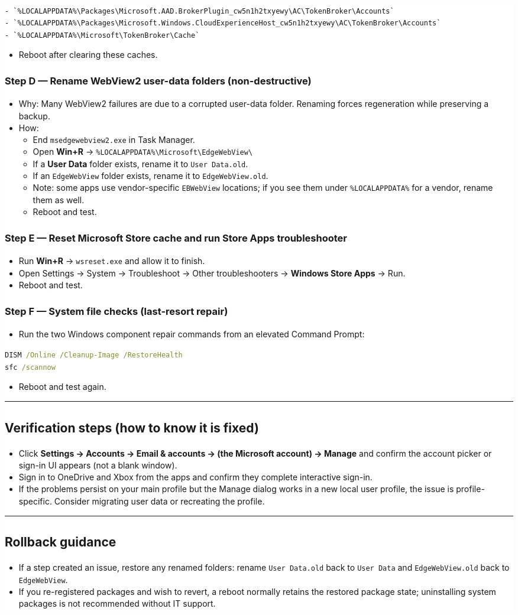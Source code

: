     - `%LOCALAPPDATA%\Packages\Microsoft.AAD.BrokerPlugin_cw5n1h2txyewy\AC\TokenBroker\Accounts`
    - `%LOCALAPPDATA%\Packages\Microsoft.Windows.CloudExperienceHost_cw5n1h2txyewy\AC\TokenBroker\Accounts`
    - `%LOCALAPPDATA%\Microsoft\TokenBroker\Cache`

  - Reboot after clearing these caches.


### Step D — Rename WebView2 user-data folders (non-destructive)
- Why: Many WebView2 failures are due to a corrupted user-data folder. Renaming forces regeneration while preserving a backup.
- How:
  - End `msedgewebview2.exe` in Task Manager.
  - Open **Win+R** → `%LOCALAPPDATA%\Microsoft\EdgeWebView\`
  - If a **User Data** folder exists, rename it to `User Data.old`.
  - If an `EdgeWebView` folder exists, rename it to `EdgeWebView.old`.
  - Note: some apps use vendor-specific `EBWebView` locations; if you see them under `%LOCALAPPDATA%` for a vendor, rename them as well.
  - Reboot and test.


### Step E — Reset Microsoft Store cache and run Store Apps troubleshooter
- Run **Win+R** → `wsreset.exe` and allow it to finish.
- Open Settings → System → Troubleshoot → Other troubleshooters → **Windows Store Apps** → Run.
- Reboot and test.


### Step F — System file checks (last-resort repair)
- Run the two Windows component repair commands from an elevated Command Prompt:

```cmd
DISM /Online /Cleanup-Image /RestoreHealth
sfc /scannow
```

- Reboot and test again.


---

## Verification steps (how to know it is fixed)
- Click **Settings → Accounts → Email & accounts → (the Microsoft account) → Manage** and confirm the account picker or sign-in UI appears (not a blank window).
- Sign in to OneDrive and Xbox from the apps and confirm they complete interactive sign-in.
- If the problems persist on your main profile but the Manage dialog works in a new local user profile, the issue is profile-specific. Consider migrating user data or recreating the profile.


---

## Rollback guidance
- If a step created an issue, restore any renamed folders: rename `User Data.old` back to `User Data` and `EdgeWebView.old` back to `EdgeWebView`.
- If you re-registered packages and wish to revert, a reboot normally retains the restored package state; uninstalling system packages is not recommended without IT support.
